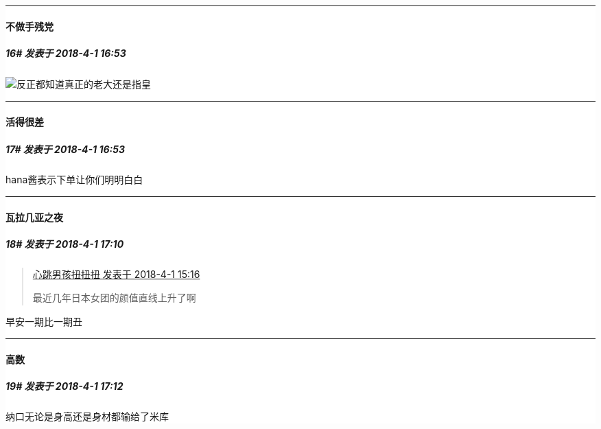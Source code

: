 





*****

####  不做手残党  
##### 16#       发表于 2018-4-1 16:53



<img src="https://static.saraba1st.com/image/smiley/face2017/049.png" referrerpolicy="no-referrer">反正都知道真正的老大还是指皇







*****

####  活得很差  
##### 17#       发表于 2018-4-1 16:53




hana酱表示下单让你们明明白白







*****

####  瓦拉几亚之夜  
##### 18#       发表于 2018-4-1 17:10



<blockquote><a href="httphttps://bbs.saraba1st.com/2b/forum.php?mod=redirect&amp;goto=findpost&amp;pid=39056963&amp;ptid=1595639" target="_blank">心跳男孩扭扭扭 发表于 2018-4-1 15:16</a>

最近几年日本女团的颜值直线上升了啊</blockquote>
早安一期比一期丑







*****

####  高数  
##### 19#       发表于 2018-4-1 17:12




纳口无论是身高还是身材都输给了米库



